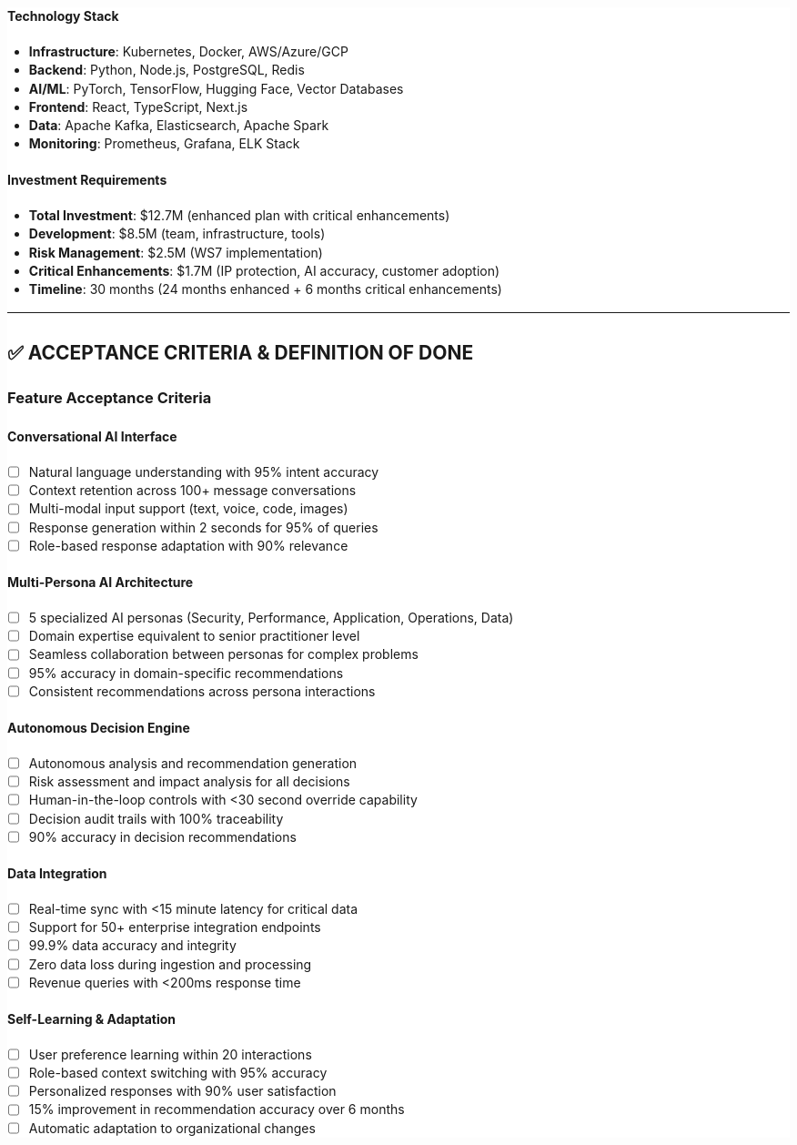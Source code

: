 #### **Technology Stack**
- **Infrastructure**: Kubernetes, Docker, AWS/Azure/GCP
- **Backend**: Python, Node.js, PostgreSQL, Redis
- **AI/ML**: PyTorch, TensorFlow, Hugging Face, Vector Databases
- **Frontend**: React, TypeScript, Next.js
- **Data**: Apache Kafka, Elasticsearch, Apache Spark
- **Monitoring**: Prometheus, Grafana, ELK Stack

#### **Investment Requirements**
- **Total Investment**: $12.7M (enhanced plan with critical enhancements)
- **Development**: $8.5M (team, infrastructure, tools)
- **Risk Management**: $2.5M (WS7 implementation)
- **Critical Enhancements**: $1.7M (IP protection, AI accuracy, customer adoption)
- **Timeline**: 30 months (24 months enhanced + 6 months critical enhancements)

---

## ✅ **ACCEPTANCE CRITERIA & DEFINITION OF DONE**

### **Feature Acceptance Criteria**

#### **Conversational AI Interface**
- [ ] Natural language understanding with 95% intent accuracy
- [ ] Context retention across 100+ message conversations
- [ ] Multi-modal input support (text, voice, code, images)
- [ ] Response generation within 2 seconds for 95% of queries
- [ ] Role-based response adaptation with 90% relevance

#### **Multi-Persona AI Architecture**
- [ ] 5 specialized AI personas (Security, Performance, Application, Operations, Data)
- [ ] Domain expertise equivalent to senior practitioner level
- [ ] Seamless collaboration between personas for complex problems
- [ ] 95% accuracy in domain-specific recommendations
- [ ] Consistent recommendations across persona interactions

#### **Autonomous Decision Engine**
- [ ] Autonomous analysis and recommendation generation
- [ ] Risk assessment and impact analysis for all decisions
- [ ] Human-in-the-loop controls with <30 second override capability
- [ ] Decision audit trails with 100% traceability
- [ ] 90% accuracy in decision recommendations

#### **Data Integration**
- [ ] Real-time sync with <15 minute latency for critical data
- [ ] Support for 50+ enterprise integration endpoints
- [ ] 99.9% data accuracy and integrity
- [ ] Zero data loss during ingestion and processing
- [ ] Revenue queries with <200ms response time

#### **Self-Learning & Adaptation**
- [ ] User preference learning within 20 interactions
- [ ] Role-based context switching with 95% accuracy
- [ ] Personalized responses with 90% user satisfaction
- [ ] 15% improvement in recommendation accuracy over 6 months
- [ ] Automatic adaptation to organizational changes
